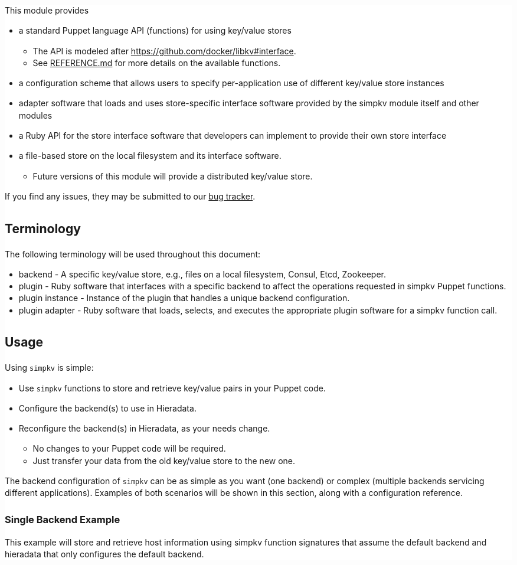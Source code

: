 This module provides

* a standard Puppet language API (functions) for using key/value stores

  * The API is modeled after https://github.com/docker/libkv#interface.
  * See [REFERENCE.md](REFERENCE.md) for more details on the available
    functions.

* a configuration scheme that allows users to specify per-application use
  of different key/value store instances
* adapter software that loads and uses store-specific interface software
  provided by the simpkv module itself and other modules
* a Ruby API for the store interface software that developers can implement
  to provide their own store interface
* a file-based store on the local filesystem and its interface software.

  * Future versions of this module will provide a distributed key/value store.

If you find any issues, they may be submitted to our
[bug tracker](https://simp-project.atlassian.net/).

## Terminology

The following terminology will be used throughout this document:

* backend - A specific key/value store, e.g., files on a local filesystem,
  Consul, Etcd, Zookeeper.
* plugin - Ruby software that interfaces with a specific backend to
  affect the operations requested in simpkv Puppet functions.
* plugin instance - Instance of the plugin that handles a unique backend
  configuration.
* plugin adapter - Ruby software that loads, selects, and executes the
  appropriate plugin software for a simpkv function call.

## Usage

Using `simpkv` is simple:

* Use `simpkv` functions to store and retrieve key/value pairs in your Puppet
  code.
* Configure the backend(s) to use in Hieradata.
* Reconfigure the backend(s) in Hieradata, as your needs change.

  * No changes to your Puppet code will be required.
  * Just transfer your data from the old key/value store to the new one.

The backend configuration of `simpkv` can be as simple as you want (one backend)
or complex (multiple backends servicing different applications).  Examples of
both scenarios will be shown in this section, along with a configuration
reference.

### Single Backend Example

This example will store and retrieve host information using simpkv function
signatures that assume the default backend and hieradata that only configures
the default backend.

